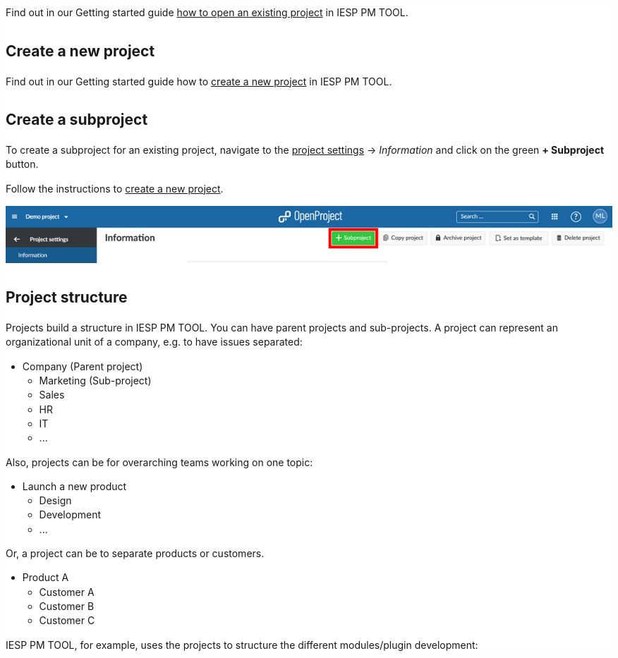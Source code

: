 Find out in our Getting started guide [how to open an existing project](../../getting-started/projects/) in IESP PM TOOL.

## Create a new project

Find out in our Getting started guide how to [create a new project](../../getting-started/projects/#create-a-new-project) in IESP PM TOOL.

## Create a subproject

To create a subproject for an existing project, navigate to the [project settings](#project-settings) -> *Information* and click on the green **+ Subproject** button.

Follow the instructions to [create a new project](../../getting-started/projects/#create-a-new-project).

![create-a-subproject](image-20200921153208651.png)

## Project structure

Projects build a structure in IESP PM TOOL. You can have parent projects and sub-projects. A project can represent an organizational unit of a company, e.g. to have issues separated:

* Company (Parent project)
  * Marketing (Sub-project)
  * Sales
  * HR
  * IT
  * ...

Also, projects can be for overarching teams working on one topic:

* Launch a new product
  * Design
  * Development
  * ...

Or, a project can be to separate products or customers.

* Product A
  * Customer A
  * Customer B
  * Customer C


IESP PM TOOL, for example, uses the projects to structure the different modules/plugin development:
